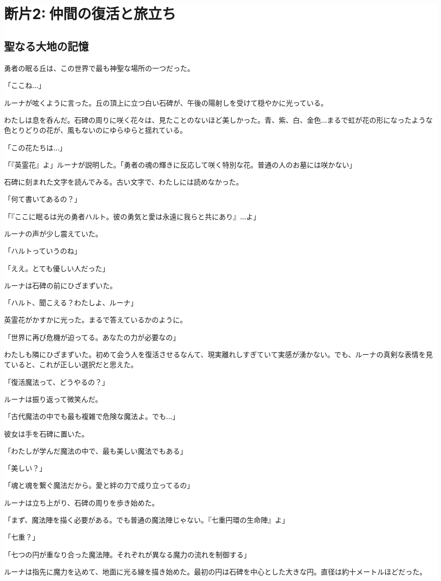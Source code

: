 # 断片2: 仲間の復活と旅立ち

## 聖なる大地の記憶

勇者の眠る丘は、この世界で最も神聖な場所の一つだった。

「ここね…」

ルーナが呟くように言った。丘の頂上に立つ白い石碑が、午後の陽射しを受けて穏やかに光っている。

わたしは息を呑んだ。石碑の周りに咲く花々は、見たことのないほど美しかった。青、紫、白、金色…まるで虹が花の形になったような色とりどりの花が、風もないのにゆらゆらと揺れている。

「この花たちは…」

「『英霊花』よ」ルーナが説明した。「勇者の魂の輝きに反応して咲く特別な花。普通の人のお墓には咲かない」

石碑に刻まれた文字を読んでみる。古い文字で、わたしには読めなかった。

「何て書いてあるの？」

「『ここに眠るは光の勇者ハルト。彼の勇気と愛は永遠に我らと共にあり』…よ」

ルーナの声が少し震えていた。

「ハルトっていうのね」

「ええ。とても優しい人だった」

ルーナは石碑の前にひざまずいた。

「ハルト、聞こえる？わたしよ、ルーナ」

英霊花がかすかに光った。まるで答えているかのように。

「世界に再び危機が迫ってる。あなたの力が必要なの」

わたしも隣にひざまずいた。初めて会う人を復活させるなんて、現実離れしすぎていて実感が湧かない。でも、ルーナの真剣な表情を見ていると、これが正しい選択だと思えた。

「復活魔法って、どうやるの？」

ルーナは振り返って微笑んだ。

「古代魔法の中でも最も複雑で危険な魔法よ。でも…」

彼女は手を石碑に置いた。

「わたしが学んだ魔法の中で、最も美しい魔法でもある」

「美しい？」

「魂と魂を繋ぐ魔法だから。愛と絆の力で成り立ってるの」

ルーナは立ち上がり、石碑の周りを歩き始めた。

「まず、魔法陣を描く必要がある。でも普通の魔法陣じゃない。『七重円環の生命陣』よ」

「七重？」

「七つの円が重なり合った魔法陣。それぞれが異なる魔力の流れを制御する」

ルーナは指先に魔力を込めて、地面に光る線を描き始めた。最初の円は石碑を中心とした大きな円。直径は約十メートルほどだった。
